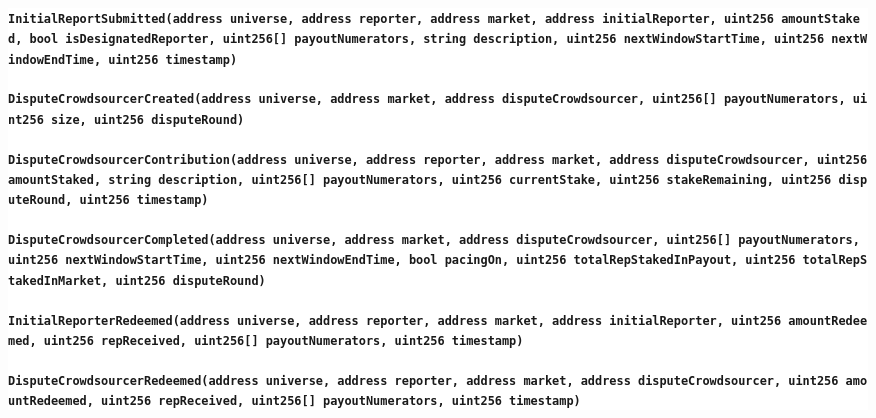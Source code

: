 



<h4><a class="anchor" aria-hidden="true" id="Augur.InitialReportSubmitted(address,address,address,address,uint256,bool,uint256[],string,uint256,uint256,uint256)"></a><code class="function-signature">InitialReportSubmitted(address universe, address reporter, address market, address initialReporter, uint256 amountStaked, bool isDesignatedReporter, uint256[] payoutNumerators, string description, uint256 nextWindowStartTime, uint256 nextWindowEndTime, uint256 timestamp)</code><span class="function-visibility"></span></h4>





<h4><a class="anchor" aria-hidden="true" id="Augur.DisputeCrowdsourcerCreated(address,address,address,uint256[],uint256,uint256)"></a><code class="function-signature">DisputeCrowdsourcerCreated(address universe, address market, address disputeCrowdsourcer, uint256[] payoutNumerators, uint256 size, uint256 disputeRound)</code><span class="function-visibility"></span></h4>





<h4><a class="anchor" aria-hidden="true" id="Augur.DisputeCrowdsourcerContribution(address,address,address,address,uint256,string,uint256[],uint256,uint256,uint256,uint256)"></a><code class="function-signature">DisputeCrowdsourcerContribution(address universe, address reporter, address market, address disputeCrowdsourcer, uint256 amountStaked, string description, uint256[] payoutNumerators, uint256 currentStake, uint256 stakeRemaining, uint256 disputeRound, uint256 timestamp)</code><span class="function-visibility"></span></h4>





<h4><a class="anchor" aria-hidden="true" id="Augur.DisputeCrowdsourcerCompleted(address,address,address,uint256[],uint256,uint256,bool,uint256,uint256,uint256)"></a><code class="function-signature">DisputeCrowdsourcerCompleted(address universe, address market, address disputeCrowdsourcer, uint256[] payoutNumerators, uint256 nextWindowStartTime, uint256 nextWindowEndTime, bool pacingOn, uint256 totalRepStakedInPayout, uint256 totalRepStakedInMarket, uint256 disputeRound)</code><span class="function-visibility"></span></h4>





<h4><a class="anchor" aria-hidden="true" id="Augur.InitialReporterRedeemed(address,address,address,address,uint256,uint256,uint256[],uint256)"></a><code class="function-signature">InitialReporterRedeemed(address universe, address reporter, address market, address initialReporter, uint256 amountRedeemed, uint256 repReceived, uint256[] payoutNumerators, uint256 timestamp)</code><span class="function-visibility"></span></h4>





<h4><a class="anchor" aria-hidden="true" id="Augur.DisputeCrowdsourcerRedeemed(address,address,address,address,uint256,uint256,uint256[],uint256)"></a><code class="function-signature">DisputeCrowdsourcerRedeemed(address universe, address reporter, address market, address disputeCrowdsourcer, uint256 amountRedeemed, uint256 repReceived, uint256[] payoutNumerators, uint256 timestamp)</code><span class="function-visibility"></span></h4>




